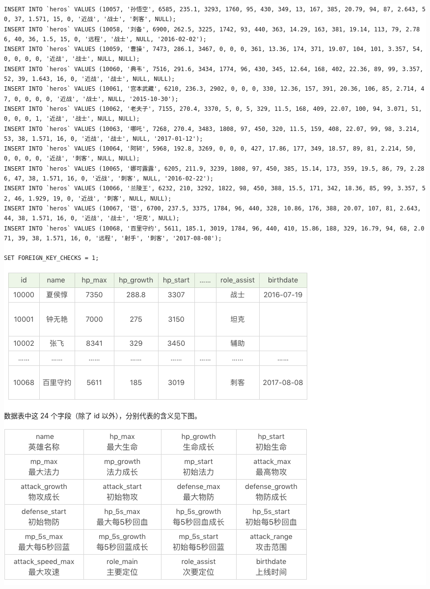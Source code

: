```mysql
INSERT INTO `heros` VALUES (10057, '孙悟空', 6585, 235.1, 3293, 1760, 95, 430, 349, 13, 167, 385, 20.79, 94, 87, 2.643, 50, 37, 1.571, 15, 0, '近战', '战士', '刺客', NULL);
INSERT INTO `heros` VALUES (10058, '刘备', 6900, 262.5, 3225, 1742, 93, 440, 363, 14.29, 163, 381, 19.14, 113, 79, 2.786, 40, 36, 1.5, 15, 0, '远程', '战士', NULL, '2016-02-02');
INSERT INTO `heros` VALUES (10059, '曹操', 7473, 286.1, 3467, 0, 0, 0, 361, 13.36, 174, 371, 19.07, 104, 101, 3.357, 54, 0, 0, 0, 0, '近战', '战士', NULL, NULL);
INSERT INTO `heros` VALUES (10060, '典韦', 7516, 291.6, 3434, 1774, 96, 430, 345, 12.64, 168, 402, 22.36, 89, 99, 3.357, 52, 39, 1.643, 16, 0, '近战', '战士', NULL, NULL);
INSERT INTO `heros` VALUES (10061, '宫本武藏', 6210, 236.3, 2902, 0, 0, 0, 330, 12.36, 157, 391, 20.36, 106, 85, 2.714, 47, 0, 0, 0, 0, '近战', '战士', NULL, '2015-10-30');
INSERT INTO `heros` VALUES (10062, '老夫子', 7155, 270.4, 3370, 5, 0, 5, 329, 11.5, 168, 409, 22.07, 100, 94, 3.071, 51, 0, 0, 0, 1, '近战', '战士', NULL, NULL);
INSERT INTO `heros` VALUES (10063, '哪吒', 7268, 270.4, 3483, 1808, 97, 450, 320, 11.5, 159, 408, 22.07, 99, 98, 3.214, 53, 38, 1.571, 16, 0, '近战', '战士', NULL, '2017-01-12');
INSERT INTO `heros` VALUES (10064, '阿轲', 5968, 192.8, 3269, 0, 0, 0, 427, 17.86, 177, 349, 18.57, 89, 81, 2.214, 50, 0, 0, 0, 0, '近战', '刺客', NULL, NULL);
INSERT INTO `heros` VALUES (10065, '娜可露露', 6205, 211.9, 3239, 1808, 97, 450, 385, 15.14, 173, 359, 19.5, 86, 79, 2.286, 47, 38, 1.571, 16, 0, '近战', '刺客', NULL, '2016-02-22');
INSERT INTO `heros` VALUES (10066, '兰陵王', 6232, 210, 3292, 1822, 98, 450, 388, 15.5, 171, 342, 18.36, 85, 99, 3.357, 52, 46, 1.929, 19, 0, '近战', '刺客', NULL, NULL);
INSERT INTO `heros` VALUES (10067, '铠', 6700, 237.5, 3375, 1784, 96, 440, 328, 10.86, 176, 388, 20.07, 107, 81, 2.643, 44, 38, 1.571, 16, 0, '近战', '战士', '坦克', NULL);
INSERT INTO `heros` VALUES (10068, '百里守约', 5611, 185.1, 3019, 1784, 96, 440, 410, 15.86, 188, 329, 16.79, 94, 68, 2.071, 39, 38, 1.571, 16, 0, '远程', '射手', '刺客', '2017-08-08');

SET FOREIGN_KEY_CHECKS = 1;
```

![image-20220911120417843](05%E4%B8%A8%E6%A3%80%E7%B4%A2%E6%95%B0%E6%8D%AE%EF%BC%9A%E4%BD%A0%E8%BF%98%E5%9C%A8SELECT%20%20%E4%B9%88%EF%BC%9F.resource/image-20220911120417843.png)

数据表中这 24 个字段（除了 id 以外），分别代表的含义见下图。

![image-20220911120433626](05%E4%B8%A8%E6%A3%80%E7%B4%A2%E6%95%B0%E6%8D%AE%EF%BC%9A%E4%BD%A0%E8%BF%98%E5%9C%A8SELECT%20%20%E4%B9%88%EF%BC%9F.resource/image-20220911120433626.png)

